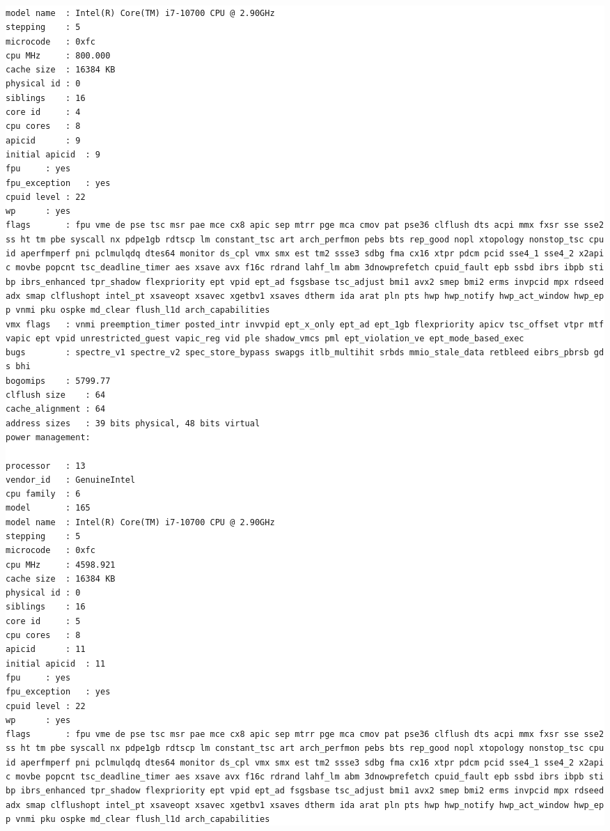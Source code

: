 ```
model name	: Intel(R) Core(TM) i7-10700 CPU @ 2.90GHz
stepping	: 5
microcode	: 0xfc
cpu MHz		: 800.000
cache size	: 16384 KB
physical id	: 0
siblings	: 16
core id		: 4
cpu cores	: 8
apicid		: 9
initial apicid	: 9
fpu		: yes
fpu_exception	: yes
cpuid level	: 22
wp		: yes
flags		: fpu vme de pse tsc msr pae mce cx8 apic sep mtrr pge mca cmov pat pse36 clflush dts acpi mmx fxsr sse sse2 ss ht tm pbe syscall nx pdpe1gb rdtscp lm constant_tsc art arch_perfmon pebs bts rep_good nopl xtopology nonstop_tsc cpuid aperfmperf pni pclmulqdq dtes64 monitor ds_cpl vmx smx est tm2 ssse3 sdbg fma cx16 xtpr pdcm pcid sse4_1 sse4_2 x2apic movbe popcnt tsc_deadline_timer aes xsave avx f16c rdrand lahf_lm abm 3dnowprefetch cpuid_fault epb ssbd ibrs ibpb stibp ibrs_enhanced tpr_shadow flexpriority ept vpid ept_ad fsgsbase tsc_adjust bmi1 avx2 smep bmi2 erms invpcid mpx rdseed adx smap clflushopt intel_pt xsaveopt xsavec xgetbv1 xsaves dtherm ida arat pln pts hwp hwp_notify hwp_act_window hwp_epp vnmi pku ospke md_clear flush_l1d arch_capabilities
vmx flags	: vnmi preemption_timer posted_intr invvpid ept_x_only ept_ad ept_1gb flexpriority apicv tsc_offset vtpr mtf vapic ept vpid unrestricted_guest vapic_reg vid ple shadow_vmcs pml ept_violation_ve ept_mode_based_exec
bugs		: spectre_v1 spectre_v2 spec_store_bypass swapgs itlb_multihit srbds mmio_stale_data retbleed eibrs_pbrsb gds bhi
bogomips	: 5799.77
clflush size	: 64
cache_alignment	: 64
address sizes	: 39 bits physical, 48 bits virtual
power management:

processor	: 13
vendor_id	: GenuineIntel
cpu family	: 6
model		: 165
model name	: Intel(R) Core(TM) i7-10700 CPU @ 2.90GHz
stepping	: 5
microcode	: 0xfc
cpu MHz		: 4598.921
cache size	: 16384 KB
physical id	: 0
siblings	: 16
core id		: 5
cpu cores	: 8
apicid		: 11
initial apicid	: 11
fpu		: yes
fpu_exception	: yes
cpuid level	: 22
wp		: yes
flags		: fpu vme de pse tsc msr pae mce cx8 apic sep mtrr pge mca cmov pat pse36 clflush dts acpi mmx fxsr sse sse2 ss ht tm pbe syscall nx pdpe1gb rdtscp lm constant_tsc art arch_perfmon pebs bts rep_good nopl xtopology nonstop_tsc cpuid aperfmperf pni pclmulqdq dtes64 monitor ds_cpl vmx smx est tm2 ssse3 sdbg fma cx16 xtpr pdcm pcid sse4_1 sse4_2 x2apic movbe popcnt tsc_deadline_timer aes xsave avx f16c rdrand lahf_lm abm 3dnowprefetch cpuid_fault epb ssbd ibrs ibpb stibp ibrs_enhanced tpr_shadow flexpriority ept vpid ept_ad fsgsbase tsc_adjust bmi1 avx2 smep bmi2 erms invpcid mpx rdseed adx smap clflushopt intel_pt xsaveopt xsavec xgetbv1 xsaves dtherm ida arat pln pts hwp hwp_notify hwp_act_window hwp_epp vnmi pku ospke md_clear flush_l1d arch_capabilities
```